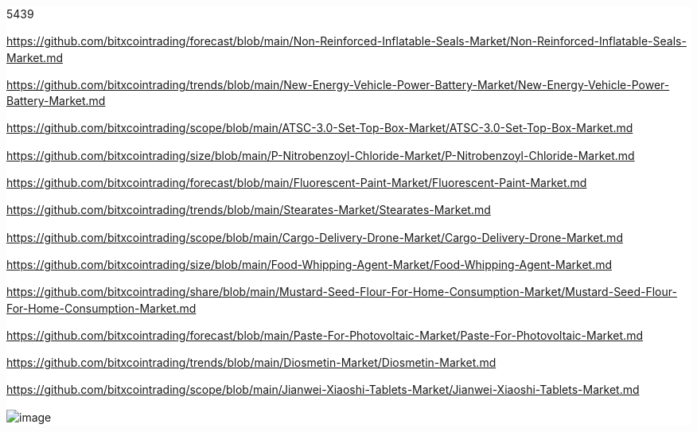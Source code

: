 5439</p><p><a href="https://github.com/bitxcointrading/forecast/blob/main/Non-Reinforced-Inflatable-Seals-Market/Non-Reinforced-Inflatable-Seals-Market.md">https://github.com/bitxcointrading/forecast/blob/main/Non-Reinforced-Inflatable-Seals-Market/Non-Reinforced-Inflatable-Seals-Market.md</a></p><p><a href="https://github.com/bitxcointrading/trends/blob/main/New-Energy-Vehicle-Power-Battery-Market/New-Energy-Vehicle-Power-Battery-Market.md">https://github.com/bitxcointrading/trends/blob/main/New-Energy-Vehicle-Power-Battery-Market/New-Energy-Vehicle-Power-Battery-Market.md</a></p><p><a href="https://github.com/bitxcointrading/scope/blob/main/ATSC-3.0-Set-Top-Box-Market/ATSC-3.0-Set-Top-Box-Market.md">https://github.com/bitxcointrading/scope/blob/main/ATSC-3.0-Set-Top-Box-Market/ATSC-3.0-Set-Top-Box-Market.md</a></p><p><a href="https://github.com/bitxcointrading/size/blob/main/P-Nitrobenzoyl-Chloride-Market/P-Nitrobenzoyl-Chloride-Market.md">https://github.com/bitxcointrading/size/blob/main/P-Nitrobenzoyl-Chloride-Market/P-Nitrobenzoyl-Chloride-Market.md</a></p><p><a href="https://github.com/bitxcointrading/forecast/blob/main/Fluorescent-Paint-Market/Fluorescent-Paint-Market.md">https://github.com/bitxcointrading/forecast/blob/main/Fluorescent-Paint-Market/Fluorescent-Paint-Market.md</a></p><p><a href="https://github.com/bitxcointrading/trends/blob/main/Stearates-Market/Stearates-Market.md">https://github.com/bitxcointrading/trends/blob/main/Stearates-Market/Stearates-Market.md</a></p><p><a href="https://github.com/bitxcointrading/scope/blob/main/Cargo-Delivery-Drone-Market/Cargo-Delivery-Drone-Market.md">https://github.com/bitxcointrading/scope/blob/main/Cargo-Delivery-Drone-Market/Cargo-Delivery-Drone-Market.md</a></p><p><a href="https://github.com/bitxcointrading/size/blob/main/Food-Whipping-Agent-Market/Food-Whipping-Agent-Market.md">https://github.com/bitxcointrading/size/blob/main/Food-Whipping-Agent-Market/Food-Whipping-Agent-Market.md</a></p><p><a href="https://github.com/bitxcointrading/share/blob/main/Mustard-Seed-Flour-For-Home-Consumption-Market/Mustard-Seed-Flour-For-Home-Consumption-Market.md">https://github.com/bitxcointrading/share/blob/main/Mustard-Seed-Flour-For-Home-Consumption-Market/Mustard-Seed-Flour-For-Home-Consumption-Market.md</a></p><p><a href="https://github.com/bitxcointrading/forecast/blob/main/Paste-For-Photovoltaic-Market/Paste-For-Photovoltaic-Market.md">https://github.com/bitxcointrading/forecast/blob/main/Paste-For-Photovoltaic-Market/Paste-For-Photovoltaic-Market.md</a></p><p><a href="https://github.com/bitxcointrading/trends/blob/main/Diosmetin-Market/Diosmetin-Market.md">https://github.com/bitxcointrading/trends/blob/main/Diosmetin-Market/Diosmetin-Market.md</a></p><p><a href="https://github.com/bitxcointrading/scope/blob/main/Jianwei-Xiaoshi-Tablets-Market/Jianwei-Xiaoshi-Tablets-Market.md">https://github.com/bitxcointrading/scope/blob/main/Jianwei-Xiaoshi-Tablets-Market/Jianwei-Xiaoshi-Tablets-Market.md</a></p>
![image](https://github.com/user-attachments/assets/b4195b70-a3d1-4ba4-a129-3f457ced3aee)
